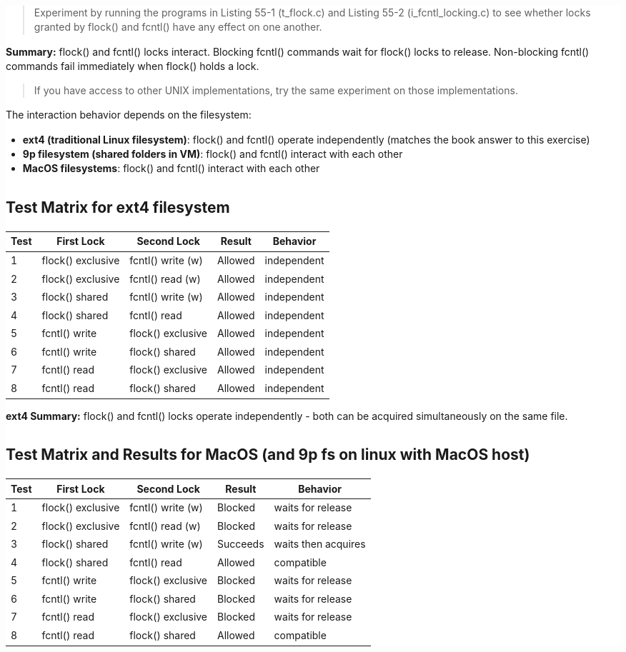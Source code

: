 > Experiment by running the programs in Listing 55-1 (t_flock.c) and Listing 55-2 (i_fcntl_locking.c) to see whether locks granted by flock() and fcntl() have any effect on one another.

**Summary:** flock() and fcntl() locks interact. Blocking fcntl() commands wait for flock() locks to release. Non-blocking fcntl() commands fail immediately when flock() holds a lock.

> If you have access to other UNIX implementations, try the same experiment on those implementations.

The interaction behavior depends on the filesystem:
- **ext4 (traditional Linux filesystem)**: flock() and fcntl() operate independently (matches the book answer to this exercise)
- **9p filesystem (shared folders in VM)**: flock() and fcntl() interact with each other
- **MacOS filesystems**: flock() and fcntl() interact with each other


## Test Matrix for ext4 filesystem

| Test | First Lock | Second Lock | Result | Behavior |
|------|------------|-------------|--------|----------|
| 1 | flock() exclusive | fcntl() write (w) | Allowed | independent |
| 2 | flock() exclusive | fcntl() read (w) | Allowed | independent |
| 3 | flock() shared | fcntl() write (w) | Allowed | independent |
| 4 | flock() shared | fcntl() read | Allowed | independent |
| 5 | fcntl() write | flock() exclusive | Allowed | independent |
| 6 | fcntl() write | flock() shared | Allowed | independent |
| 7 | fcntl() read | flock() exclusive | Allowed | independent |
| 8 | fcntl() read | flock() shared | Allowed | independent |

**ext4 Summary:** flock() and fcntl() locks operate independently - both can be acquired simultaneously on the same file.

## Test Matrix and Results for MacOS (and 9p fs on linux with MacOS host)

| Test | First Lock | Second Lock | Result | Behavior |
|------|------------|-------------|--------|----------|
| 1 | flock() exclusive | fcntl() write (w) | Blocked | waits for release |
| 2 | flock() exclusive | fcntl() read (w) | Blocked | waits for release |
| 3 | flock() shared | fcntl() write (w) | Succeeds | waits then acquires |
| 4 | flock() shared | fcntl() read | Allowed | compatible |
| 5 | fcntl() write | flock() exclusive | Blocked | waits for release |
| 6 | fcntl() write | flock() shared | Blocked | waits for release |
| 7 | fcntl() read | flock() exclusive | Blocked | waits for release |
| 8 | fcntl() read | flock() shared | Allowed | compatible |

